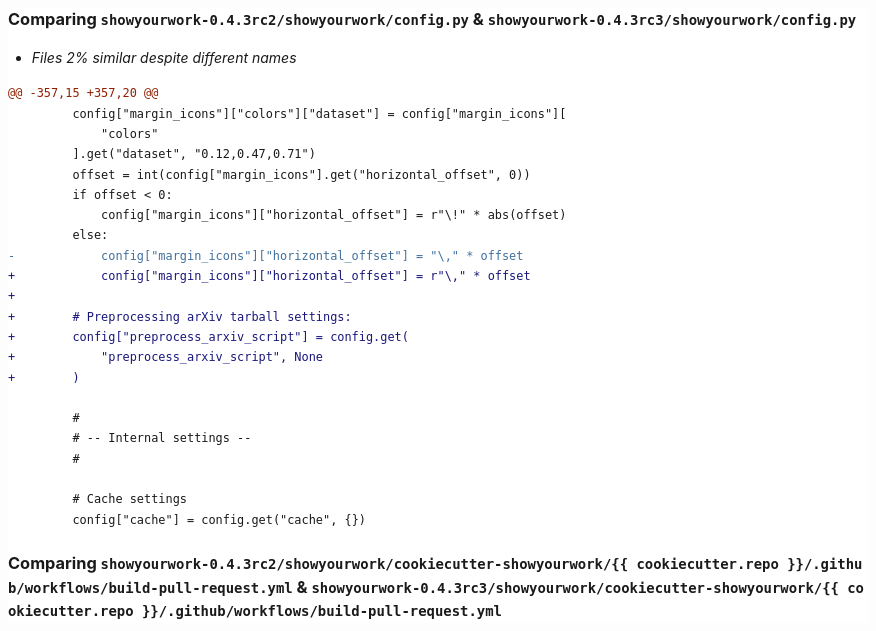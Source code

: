 ### Comparing `showyourwork-0.4.3rc2/showyourwork/config.py` & `showyourwork-0.4.3rc3/showyourwork/config.py`

 * *Files 2% similar despite different names*

```diff
@@ -357,15 +357,20 @@
         config["margin_icons"]["colors"]["dataset"] = config["margin_icons"][
             "colors"
         ].get("dataset", "0.12,0.47,0.71")
         offset = int(config["margin_icons"].get("horizontal_offset", 0))
         if offset < 0:
             config["margin_icons"]["horizontal_offset"] = r"\!" * abs(offset)
         else:
-            config["margin_icons"]["horizontal_offset"] = "\," * offset
+            config["margin_icons"]["horizontal_offset"] = r"\," * offset
+
+        # Preprocessing arXiv tarball settings:
+        config["preprocess_arxiv_script"] = config.get(
+            "preprocess_arxiv_script", None
+        )
 
         #
         # -- Internal settings --
         #
 
         # Cache settings
         config["cache"] = config.get("cache", {})
```

### Comparing `showyourwork-0.4.3rc2/showyourwork/cookiecutter-showyourwork/{{ cookiecutter.repo }}/.github/workflows/build-pull-request.yml` & `showyourwork-0.4.3rc3/showyourwork/cookiecutter-showyourwork/{{ cookiecutter.repo }}/.github/workflows/build-pull-request.yml`

